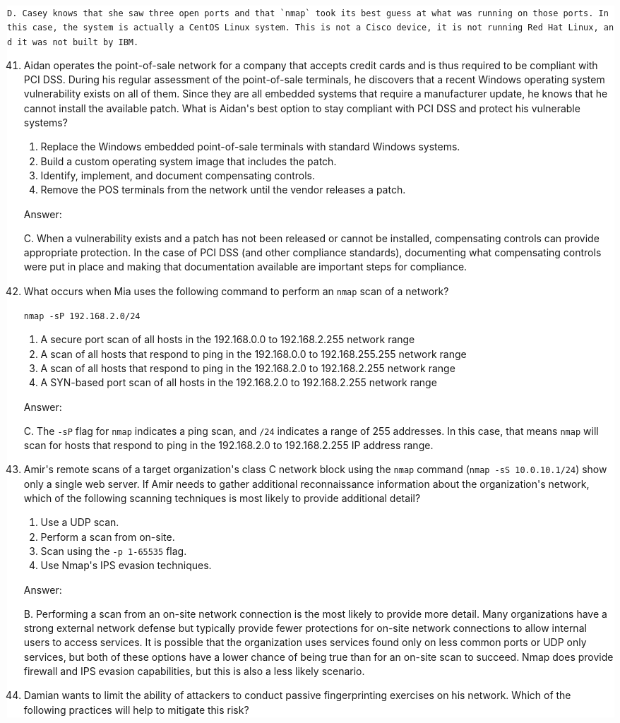     D. Casey knows that she saw three open ports and that `nmap` took its best guess at what was running on those ports. In this case, the system is actually a CentOS Linux system. This is not a Cisco device, it is not running Red Hat Linux, and it was not built by IBM.
41. Aidan operates the point-of-sale network for a company that accepts credit cards and is thus required to be compliant with PCI DSS. During his regular assessment of the point-of-sale terminals, he discovers that a recent Windows operating system vulnerability exists on all of them. Since they are all embedded systems that require a manufacturer update, he knows that he cannot install the available patch. What is Aidan's best option to stay compliant with PCI DSS and protect his vulnerable systems?

    1. Replace the Windows embedded point-of-sale terminals with standard Windows systems.
    2. Build a custom operating system image that includes the patch.
    3. Identify, implement, and document compensating controls.
    4. Remove the POS terminals from the network until the vendor releases a patch.

    Answer:

    C. When a vulnerability exists and a patch has not been released or cannot be installed, compensating controls can provide appropriate protection. In the case of PCI DSS (and other compliance standards), documenting what compensating controls were put in place and making that documentation available are important steps for compliance.
42. What occurs when Mia uses the following command to perform an `nmap` scan of a network?

    `nmap -sP 192.168.2.0/24`

    1. A secure port scan of all hosts in the 192.168.0.0 to 192.168.2.255 network range
    2. A scan of all hosts that respond to ping in the 192.168.0.0 to 192.168.255.255 network range
    3. A scan of all hosts that respond to ping in the 192.168.2.0 to 192.168.2.255 network range
    4. A SYN-based port scan of all hosts in the 192.168.2.0 to 192.168.2.255 network range

    Answer:

    C. The `-sP` flag for `nmap` indicates a ping scan, and `/24` indicates a range of 255 addresses. In this case, that means `nmap` will scan for hosts that respond to ping in the 192.168.2.0 to 192.168.2.255 IP address range.
43. Amir's remote scans of a target organization's class C network block using the `nmap` command (`nmap -sS 10.0.10.1/24`) show only a single web server. If Amir needs to gather additional reconnaissance information about the organization's network, which of the following scanning techniques is most likely to provide additional detail?

    1. Use a UDP scan.
    2. Perform a scan from on-site.
    3. Scan using the `-p 1-65535` flag.
    4. Use Nmap's IPS evasion techniques.

    Answer:

    B. Performing a scan from an on-site network connection is the most likely to provide more detail. Many organizations have a strong external network defense but typically provide fewer protections for on-site network connections to allow internal users to access services. It is possible that the organization uses services found only on less common ports or UDP only services, but both of these options have a lower chance of being true than for an on-site scan to succeed. Nmap does provide firewall and IPS evasion capabilities, but this is also a less likely scenario.
44. Damian wants to limit the ability of attackers to conduct passive fingerprinting exercises on his network. Which of the following practices will help to mitigate this risk?
